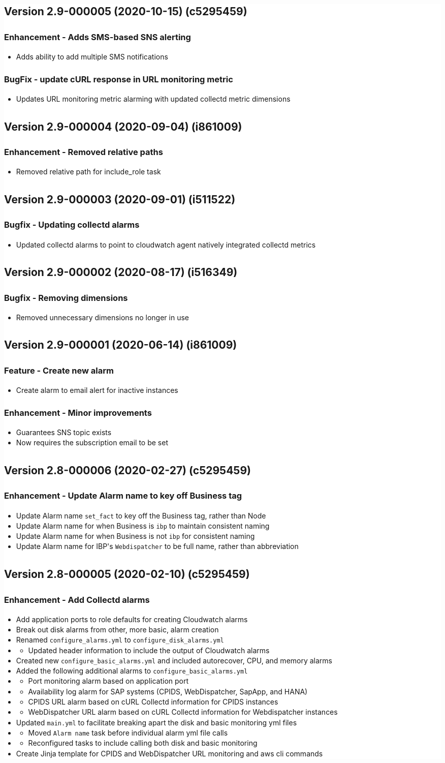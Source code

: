## Version 2.9-000005 (2020-10-15) (c5295459)
### Enhancement - Adds SMS-based SNS alerting
* Adds ability to add multiple SMS notifications

### BugFix - update cURL response in URL monitoring metric
* Updates URL monitoring metric alarming with updated collectd metric dimensions

## Version 2.9-000004 (2020-09-04) (i861009)
### Enhancement - Removed relative paths
* Removed relative path for include_role task

## Version 2.9-000003 (2020-09-01) (i511522)
### Bugfix - Updating collectd alarms
* Updated collectd alarms to point to cloudwatch agent natively integrated collectd metrics

## Version 2.9-000002 (2020-08-17) (i516349)
### Bugfix - Removing dimensions
* Removed unnecessary dimensions no longer in use

## Version 2.9-000001 (2020-06-14) (i861009)
### Feature - Create new alarm
* Create alarm to email alert for inactive instances

### Enhancement - Minor improvements
* Guarantees SNS topic exists
* Now requires the subscription email to be set

## Version 2.8-000006 (2020-02-27) (c5295459)
### Enhancement - Update Alarm name to key off Business tag
* Update Alarm name `set_fact` to key off the Business tag, rather than Node
* Update Alarm name for when Business is `ibp` to maintain consistent naming
* Update Alarm name for when Business is not `ibp` for consistent naming
* Update Alarm name for IBP's `Webdispatcher` to be full name, rather than abbreviation

## Version 2.8-000005 (2020-02-10) (c5295459)
### Enhancement - Add Collectd alarms
* Add application ports to role defaults for creating Cloudwatch alarms
* Break out disk alarms from other, more basic, alarm creation
* Renamed `configure_alarms.yml` to `configure_disk_alarms.yml`
*  - Updated header information to include the output of Cloudwatch alarms
* Created new `configure_basic_alarms.yml` and included autorecover, CPU, and memory alarms
* Added the following additional alarms to `configure_basic_alarms.yml`
*  - Port monitoring alarm based on application port
*  - Availability log alarm for SAP systems (CPIDS, WebDispatcher, SapApp, and HANA)
*  - CPIDS URL alarm based on cURL Collectd information for CPIDS instances
*  - WebDispatcher URL alarm based on cURL Collectd information for Webdispatcher instances
* Updated `main.yml` to facilitate breaking apart the disk and basic monitoring yml files
*  - Moved `Alarm name` task before individual alarm yml file calls
*  - Reconfigured tasks to include calling both disk and basic monitoring
* Create Jinja template for CPIDS and WebDispatcher URL monitoring and aws cli commands
